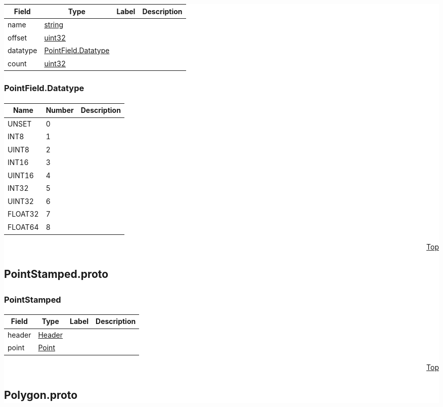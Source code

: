 | Field | Type | Label | Description |
| ----- | ---- | ----- | ----------- |
| name | [string](#string) |  |  |
| offset | [uint32](#uint32) |  |  |
| datatype | [PointField.Datatype](#ag.PointField.Datatype) |  |  |
| count | [uint32](#uint32) |  |  |

<a name="ag.PointField.Datatype"></a>

### PointField.Datatype

| Name | Number | Description |
| ---- | ------ | ----------- |
| UNSET | 0 |  |
| INT8 | 1 |  |
| UINT8 | 2 |  |
| INT16 | 3 |  |
| UINT16 | 4 |  |
| INT32 | 5 |  |
| UINT32 | 6 |  |
| FLOAT32 | 7 |  |
| FLOAT64 | 8 |  |

<a name="PointStamped.proto"></a>
<p align="right"><a href="#top">Top</a></p>

## PointStamped.proto

<a name="ag.PointStamped"></a>

### PointStamped

| Field | Type | Label | Description |
| ----- | ---- | ----- | ----------- |
| header | [Header](#ag.Header) |  |  |
| point | [Point](#ag.Point) |  |  |

<a name="Polygon.proto"></a>
<p align="right"><a href="#top">Top</a></p>

## Polygon.proto

